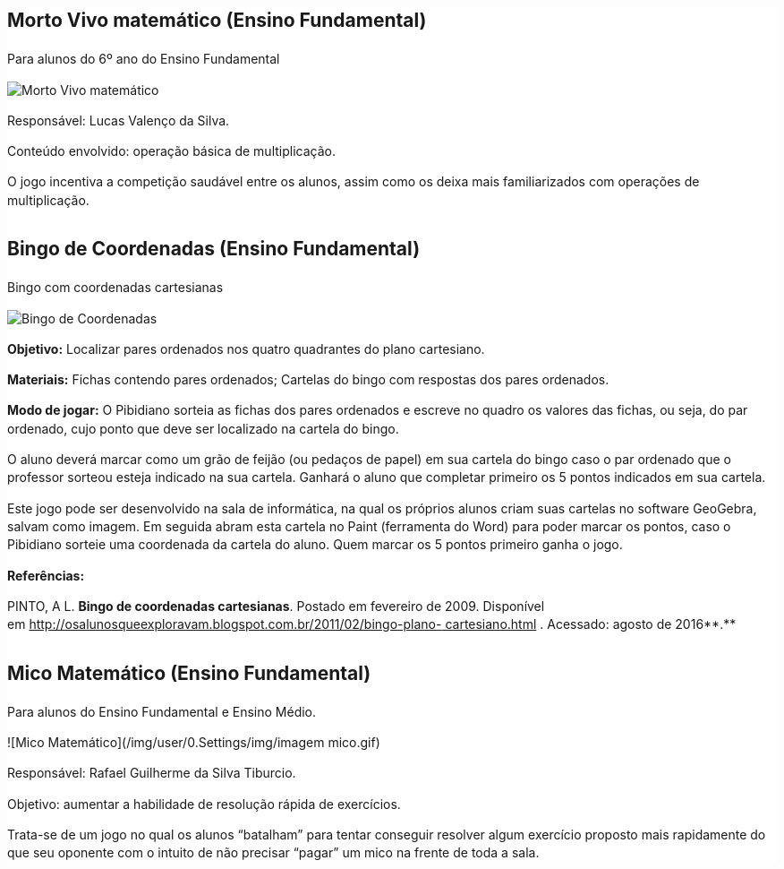 
## Morto Vivo matemático (Ensino Fundamental)

Para alunos do 6º ano do Ensino Fundamental

![Morto Vivo matemático](/img/user/0.Settings/img/mortovivo.png)

Responsável: Lucas Valenço da Silva.

Conteúdo envolvido: operação básica de multiplicação.

O jogo incentiva a competição saudável entre os alunos, assim como os deixa mais familiarizados com operações de multiplicação.


## Bingo de Coordenadas (Ensino Fundamental)

Bingo com coordenadas cartesianas

![Bingo de Coordenadas](/img/user/0.Settings/img/Cartela.jpg)

**Objetivo:** Localizar pares ordenados nos quatro quadrantes do plano cartesiano.

**Materiais:** Fichas contendo pares ordenados; Cartelas do bingo com respostas dos pares ordenados.

**Modo de jogar:** O Pibidiano sorteia as fichas dos pares ordenados e escreve no quadro os valores das fichas, ou seja, do par ordenado, cujo ponto que deve ser localizado na cartela do bingo.

O aluno deverá marcar como um grão de feijão (ou pedaços de papel) em sua cartela do bingo caso o par ordenado que o professor sorteou esteja indicado na sua cartela. Ganhará o aluno que completar primeiro os 5 pontos indicados em sua cartela.

Este jogo pode ser desenvolvido na sala de informática, na qual os próprios alunos criam suas cartelas no software GeoGebra, salvam como imagem. Em seguida abram esta cartela no Paint (ferramenta do Word) para poder marcar os pontos, caso o Pibidiano sorteie uma coordenada da cartela do aluno. Quem marcar os 5 pontos primeiro ganha o jogo.

**Referências:**

PINTO, A L. **Bingo de coordenadas cartesianas**. Postado em fevereiro de 2009. Disponível em [http://osalunosqueexploravam.blogspot.com.br/2011/02/bingo-plano- cartesiano.html](https://web.archive.orghttps://web.archive.org/web/20210917091429/http://osalunosqueexploravam.blogspot.com.br/2011/02/bingo-plano-%20cartesiano.html) . Acessado: agosto de 2016**.**


## Mico Matemático (Ensino Fundamental)

Para alunos do Ensino Fundamental e Ensino Médio.

![Mico Matemático](/img/user/0.Settings/img/imagem mico.gif)

Responsável: ​Rafael Guilherme da Silva Tiburcio.

Objetivo: aumentar a habilidade de resolução rápida de exercícios.

Trata-se de um jogo no qual os alunos “batalham” para tentar conseguir resolver algum exercício proposto mais rapidamente do que seu oponente com o intuito de não precisar “pagar” um mico na frente de toda a sala. 
